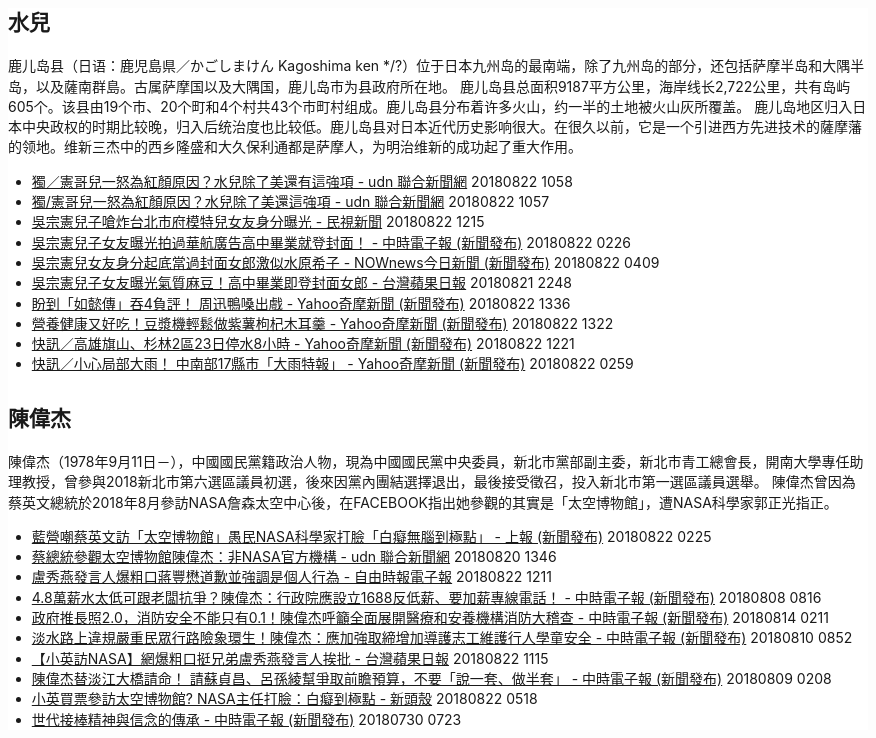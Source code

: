 ## 水兒

鹿儿岛县（日语：鹿児島県／かごしまけん Kagoshima ken */?）位于日本九州岛的最南端，除了九州岛的部分，还包括萨摩半岛和大隅半岛，以及薩南群島。古属萨摩国以及大隅国，鹿儿岛市为县政府所在地。
鹿儿岛县总面积9187平方公里，海岸线长2,722公里，共有岛屿605个。该县由19个市、20个町和4个村共43个市町村组成。鹿儿岛县分布着许多火山，约一半的土地被火山灰所覆盖。
鹿儿岛地区归入日本中央政权的时期比较晚，归入后统治度也比较低。鹿儿岛县对日本近代历史影响很大。在很久以前，它是一个引进西方先进技术的薩摩藩的领地。维新三杰中的西乡隆盛和大久保利通都是萨摩人，为明治维新的成功起了重大作用。
- [獨／憲哥兒一怒為紅顏原因？水兒除了美還有這強項 - udn 聯合新聞網](https://stars.udn.com/star/story/10091/3324172 "獨／憲哥兒一怒為紅顏原因？水兒除了美還有這強項 - udn 聯合新聞網") 20180822 1058
- [獨/憲哥兒一怒為紅顏原因？水兒除了美還這強項 - udn 聯合新聞網](https://stars.udn.com/star/story/10091/3324172?from=udn-ch1_breaknews-1-cate8-news "獨/憲哥兒一怒為紅顏原因？水兒除了美還這強項 - udn 聯合新聞網") 20180822 1057
- [吳宗憲兒子嗆炸台北市府模特兒女友身分曝光 - 民視新聞](https://news.ftv.com.tw/news/detail/2018822L11M1 "吳宗憲兒子嗆炸台北市府模特兒女友身分曝光 - 民視新聞") 20180822 1215
- [吳宗憲兒子女友曝光拍過華航廣告高中畢業就登封面！ - 中時電子報 (新聞發布)](http://www.chinatimes.com/realtimenews/20180822001649-260404 "吳宗憲兒子女友曝光拍過華航廣告高中畢業就登封面！ - 中時電子報 (新聞發布)") 20180822 0226
- [吳宗憲兒女友身分起底當過封面女郎激似水原希子 - NOWnews今日新聞 (新聞發布)](https://m.nownews.com/news/2804468?from=mentertainmentlist "吳宗憲兒女友身分起底當過封面女郎激似水原希子 - NOWnews今日新聞 (新聞發布)") 20180822 0409
- [吳宗憲兒子女友曝光氣質麻豆！高中畢業即登封面女郎 - 台灣蘋果日報](https://tw.news.appledaily.com/new/realtime/20180822/1415466/ "吳宗憲兒子女友曝光氣質麻豆！高中畢業即登封面女郎 - 台灣蘋果日報") 20180821 2248
- [盼到「如懿傳」吞4負評！ 周迅鴨嗓出戲 - Yahoo奇摩新聞 (新聞發布)](https://tw.news.yahoo.com/video/%E7%9B%BC%E5%88%B0-%E5%A6%82%E6%87%BF%E5%82%B3-%E5%90%9E4%E8%B2%A0%E8%A9%95-%E5%91%A8%E8%BF%85%E9%B4%A8%E5%97%93%E5%87%BA%E6%88%B2-053153835.html "盼到「如懿傳」吞4負評！ 周迅鴨嗓出戲 - Yahoo奇摩新聞 (新聞發布)") 20180822 1336
- [營養健康又好吃！豆漿機輕鬆做紫薯枸杞木耳羹 - Yahoo奇摩新聞 (新聞發布)](https://tw.news.yahoo.com/%E7%87%9F%E9%A4%8A%E5%81%A5%E5%BA%B7%E5%8F%88%E5%A5%BD%E5%90%83-%E8%B1%86%E6%BC%BF%E6%A9%9F%E8%BC%95%E9%AC%86%E5%81%9A%E7%B4%AB%E8%96%AF%E6%9E%B8%E6%9D%9E%E6%9C%A8%E8%80%B3%E7%BE%B9-132239003.html "營養健康又好吃！豆漿機輕鬆做紫薯枸杞木耳羹 - Yahoo奇摩新聞 (新聞發布)") 20180822 1322
- [快訊／高雄旗山、杉林2區23日停水8小時 - Yahoo奇摩新聞 (新聞發布)](https://tw.news.yahoo.com/%E5%BF%AB%E8%A8%8A-%E9%AB%98%E9%9B%84%E6%97%97%E5%B1%B1-%E6%9D%89%E6%9E%972%E5%8D%80-23%E6%97%A5%E5%81%9C%E6%B0%B48%E5%B0%8F%E6%99%82-120820273.html "快訊／高雄旗山、杉林2區23日停水8小時 - Yahoo奇摩新聞 (新聞發布)") 20180822 1221
- [快訊／小心局部大雨！ 中南部17縣市「大雨特報」 - Yahoo奇摩新聞 (新聞發布)](https://tw.news.yahoo.com/%E5%BF%AB%E8%A8%8A-%E5%B0%8F%E5%BF%83%E5%B1%80%E9%83%A8%E5%A4%A7%E9%9B%A8-%E4%B8%AD%E5%8D%97%E9%83%A817%E7%B8%A3%E5%B8%82-%E5%A4%A7%E9%9B%A8%E7%89%B9%E5%A0%B1-024749861.html "快訊／小心局部大雨！ 中南部17縣市「大雨特報」 - Yahoo奇摩新聞 (新聞發布)") 20180822 0259

## 陳偉杰

陳偉杰（1978年9月11日－），中國國民黨籍政治人物，現為中國國民黨中央委員，新北市黨部副主委，新北市青工總會長，開南大學專任助理教授，曾參與2018新北市第六選區議員初選，後來因黨內團結選擇退出，最後接受徵召，投入新北市第一選區議員選舉。
陳偉杰曾因為蔡英文總統於2018年8月參訪NASA詹森太空中心後，在FACEBOOK指出她參觀的其實是「太空博物館」，遭NASA科學家郭正光指正。
- [藍營嘲蔡英文訪「太空博物館」愚民NASA科學家打臉「白癡無腦到極點」 - 上報 (新聞發布)](https://www.upmedia.mg/news_info.php?SerialNo=46701 "藍營嘲蔡英文訪「太空博物館」愚民NASA科學家打臉「白癡無腦到極點」 - 上報 (新聞發布)") 20180822 0225
- [蔡總統參觀太空博物館陳偉杰：非NASA官方機構 - udn 聯合新聞網](https://udn.com/news/story/6656/3320253 "蔡總統參觀太空博物館陳偉杰：非NASA官方機構 - udn 聯合新聞網") 20180820 1346
- [盧秀燕發言人爆粗口蔣豐懋道歉並強調是個人行為 - 自由時報電子報](http://news.ltn.com.tw/news/politics/breakingnews/2527857 "盧秀燕發言人爆粗口蔣豐懋道歉並強調是個人行為 - 自由時報電子報") 20180822 1211
- [4.8萬薪水太低可跟老闆抗爭？陳偉杰：行政院應設立1688反低薪、要加薪專線電話！ - 中時電子報 (新聞發布)](http://www.chinatimes.com/realtimenews/20180808003291-260407 "4.8萬薪水太低可跟老闆抗爭？陳偉杰：行政院應設立1688反低薪、要加薪專線電話！ - 中時電子報 (新聞發布)") 20180808 0816
- [政府推長照2.0，消防安全不能只有0.1！陳偉杰呼籲全面展開醫療和安養機構消防大稽查 - 中時電子報 (新聞發布)](https://www.chinatimes.com/realtimenews/20180814001661-260407 "政府推長照2.0，消防安全不能只有0.1！陳偉杰呼籲全面展開醫療和安養機構消防大稽查 - 中時電子報 (新聞發布)") 20180814 0211
- [淡水路上違規嚴重民眾行路險象環生！陳偉杰：應加強取締增加導護志工維護行人學童安全 - 中時電子報 (新聞發布)](https://www.chinatimes.com/realtimenews/20180810003221-260407 "淡水路上違規嚴重民眾行路險象環生！陳偉杰：應加強取締增加導護志工維護行人學童安全 - 中時電子報 (新聞發布)") 20180810 0852
- [【小英訪NASA】網爆粗口挺兄弟盧秀燕發言人挨批 - 台灣蘋果日報](https://tw.news.appledaily.com/new/realtime/20180822/1416007/ "【小英訪NASA】網爆粗口挺兄弟盧秀燕發言人挨批 - 台灣蘋果日報") 20180822 1115
- [陳偉杰替淡江大橋請命！ 請蘇貞昌、呂孫綾幫爭取前瞻預算，不要「說一套、做半套」 - 中時電子報 (新聞發布)](https://www.chinatimes.com/realtimenews/20180809001406-260407 "陳偉杰替淡江大橋請命！ 請蘇貞昌、呂孫綾幫爭取前瞻預算，不要「說一套、做半套」 - 中時電子報 (新聞發布)") 20180809 0208
- [小英買票參訪太空博物館? NASA主任打臉：白癡到極點 - 新頭殼](https://newtalk.tw/news/view/2018-08-22/136293? "小英買票參訪太空博物館? NASA主任打臉：白癡到極點 - 新頭殼") 20180822 0518
- [世代接棒精神與信念的傳承 - 中時電子報 (新聞發布)](http://www.chinatimes.com/realtimenews/20180730002311-260407 "世代接棒精神與信念的傳承 - 中時電子報 (新聞發布)") 20180730 0723
